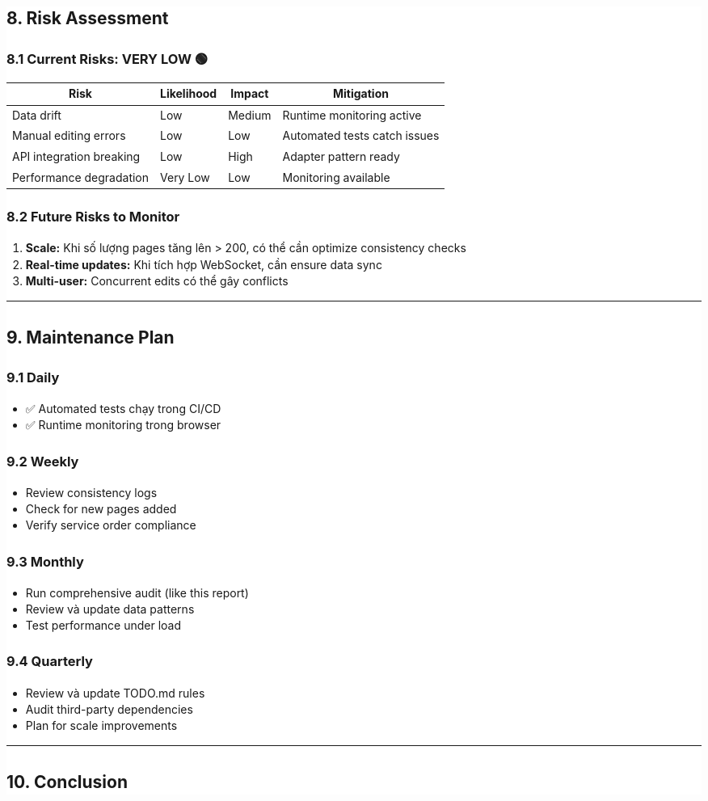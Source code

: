 
## 8. Risk Assessment

### 8.1 Current Risks: **VERY LOW** 🟢

| Risk                     | Likelihood | Impact | Mitigation                   |
| ------------------------ | ---------- | ------ | ---------------------------- |
| Data drift               | Low        | Medium | Runtime monitoring active    |
| Manual editing errors    | Low        | Low    | Automated tests catch issues |
| API integration breaking | Low        | High   | Adapter pattern ready        |
| Performance degradation  | Very Low   | Low    | Monitoring available         |

### 8.2 Future Risks to Monitor

1. **Scale:** Khi số lượng pages tăng lên > 200, có thể cần optimize consistency checks
2. **Real-time updates:** Khi tích hợp WebSocket, cần ensure data sync
3. **Multi-user:** Concurrent edits có thể gây conflicts

---

## 9. Maintenance Plan

### 9.1 Daily

- ✅ Automated tests chạy trong CI/CD
- ✅ Runtime monitoring trong browser

### 9.2 Weekly

- Review consistency logs
- Check for new pages added
- Verify service order compliance

### 9.3 Monthly

- Run comprehensive audit (like this report)
- Review và update data patterns
- Test performance under load

### 9.4 Quarterly

- Review và update TODO.md rules
- Audit third-party dependencies
- Plan for scale improvements

---

## 10. Conclusion
